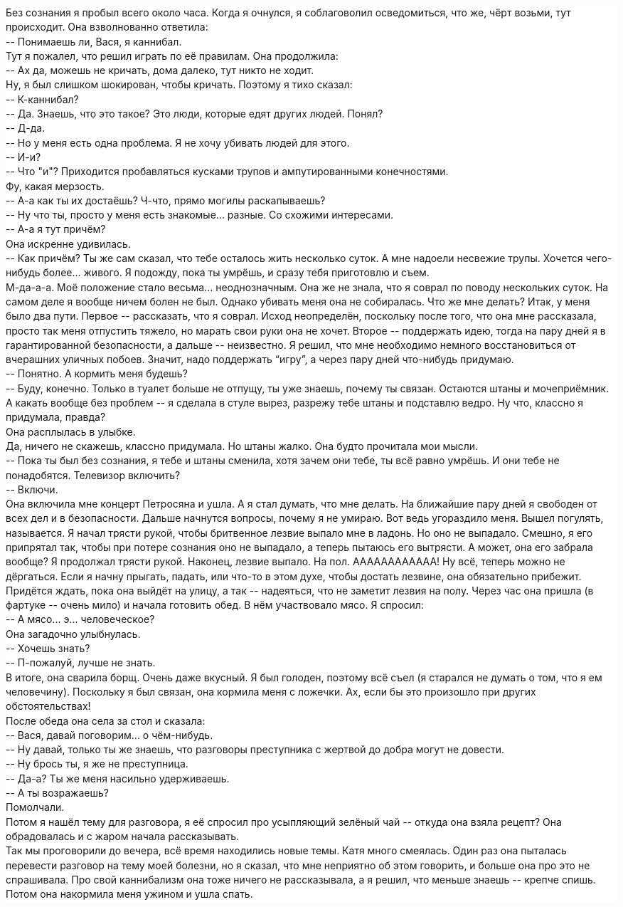  Без сознания я пробыл всего около часа. Когда я очнулся, я соблаговолил осведомиться, что же, чёрт возьми, тут происходит. Она взволнованно ответила:   
 -- Понимаешь ли, Вася, я каннибал.   
 Тут я пожалел, что решил играть по её правилам. Она продолжила:   
 -- Ах да, можешь не кричать, дома далеко, тут никто не ходит.   
 Ну, я был слишком шокирован, чтобы кричать. Поэтому я тихо сказал:   
 -- К-каннибал?   
 -- Да. Знаешь, что это такое? Это люди, которые едят других людей. Понял?   
 -- Д-да.   
 -- Но у меня есть одна проблема. Я не хочу убивать людей для этого.   
 -- И-и?   
 -- Что "и"? Приходится пробавляться кусками трупов и ампутированными конечностями.   
 Фу, какая мерзость.   
 -- А-а как ты их достаёшь? Ч-что, прямо могилы раскапываешь?   
 -- Ну что ты, просто у меня есть знакомые... разные. Со схожими интересами.   
 -- А-а я тут причём?   
 Она искренне удивилась.   
 -- Как причём? Ты же сам сказал, что тебе осталось жить несколько суток. А мне надоели несвежие трупы. Хочется чего-нибудь более... живого. Я подожду, пока ты умрёшь, и сразу тебя приготовлю и съем.   
 М-да-а-а. Моё положение стало весьма... неоднозначным. Она же не знала, что я соврал по поводу нескольких суток. На самом деле я вообще ничем болен не был. Однако убивать меня она не собиралась. Что же мне делать? Итак, у меня было два пути. Первое -- рассказать, что я соврал. Исход неопределён, поскольку после того, что она мне рассказала, просто так меня отпустить тяжело, но марать свои руки она не хочет. Второе -- поддержать идею, тогда на пару дней я в гарантированной безопасности, а дальше -- неизвестно. Я решил, что мне необходимо немного восстановиться от вчерашних уличных побоев. Значит, надо поддержать “игру”, а через пару дней что-нибудь придумаю.   
 -- Понятно. А кормить меня будешь?   
 -- Буду, конечно. Только в туалет больше не отпущу, ты уже знаешь, почему ты связан. Остаются штаны и мочеприёмник. А какать вообще без проблем -- я сделала в стуле вырез, разрежу тебе штаны и подставлю ведро. Ну что, классно я придумала, правда?   
 Она расплылась в улыбке.   
 Да, ничего не скажешь, классно придумала. Но штаны жалко. Она будто прочитала мои мысли.   
 -- Пока ты был без сознания, я тебе и штаны сменила, хотя зачем они тебе, ты всё равно умрёшь. И они тебе не понадобятся. Телевизор включить?   
 -- Включи.   
 Она включила мне концерт Петросяна и ушла. А я стал думать, что мне делать. На ближайшие пару дней я свободен от всех дел и в безопасности. Дальше начнутся вопросы, почему я не умираю. Вот ведь угораздило меня. Вышел погулять, называется. Я начал трясти рукой, чтобы бритвенное лезвие выпало мне в ладонь. Но оно не выпадало. Смешно, я его припрятал так, чтобы при потере сознания оно не выпадало, а теперь пытаюсь его вытрясти. А может, она его забрала вообще? Я продолжал трясти рукой. Наконец, лезвие выпало. На пол. АААААААААААА! Ну всё, теперь можно не дёргаться. Если я начну прыгать, падать, или что-то в этом духе, чтобы достать лезвине, она обязательно прибежит. Придётся ждать, пока она выйдёт на улицу, а так -- надеяться, что не заметит лезвия на полу. Через час она пришла (в фартуке -- очень мило) и начала готовить обед. В нём участвовало мясо. Я спросил:   
 -- А мясо... э... человеческое?   
 Она загадочно улыбнулась.   
 -- Хочешь знать?   
 -- П-пожалуй, лучше не знать.   
 В итоге, она сварила борщ. Очень даже вкусный. Я был голоден, поэтому всё съел (я старался не думать о том, что я ем человечину). Поскольку я был связан, она кормила меня с ложечки. Ах, если бы это произошло при других обстоятельствах!   
 После обеда она села за стол и сказала:   
 -- Вася, давай поговорим... о чём-нибудь.   
 -- Ну давай, только ты же знаешь, что разговоры преступника с жертвой до добра могут не довести.   
 -- Ну брось ты, я же не преступница.   
 -- Да-а? Ты же меня насильно удерживаешь.   
 -- А ты возражаешь?   
 Помолчали.   
 Потом я нашёл тему для разговора, я её спросил про усыпляющий зелёный чай -- откуда она взяла рецепт? Она обрадовалась и с жаром начала рассказывать.   
 Так мы проговорили до вечера, всё время находились новые темы. Катя много смеялась. Один раз она пыталась перевести разговор на тему моей болезни, но я сказал, что мне неприятно об этом говорить, и больше она про это не спрашивала. Про свой каннибализм она тоже ничего не рассказывала, а я решил, что меньше знаешь -- крепче спишь. Потом она накормила меня ужином и ушла спать.   